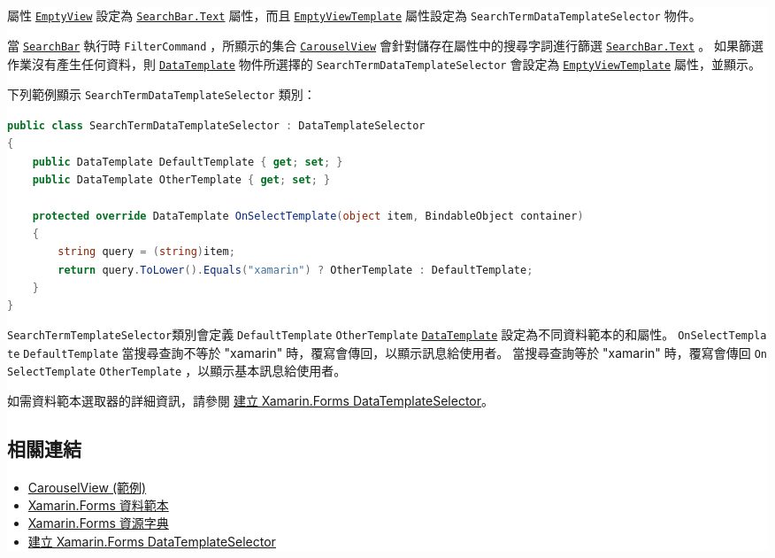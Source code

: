 屬性 [`EmptyView`](xref:Xamarin.Forms.ItemsView.EmptyView) 設定為 [`SearchBar.Text`](xref:Xamarin.Forms.InputView.Text) 屬性，而且 [`EmptyViewTemplate`](xref:Xamarin.Forms.ItemsView.EmptyViewTemplate) 屬性設定為 `SearchTermDataTemplateSelector` 物件。

當 [`SearchBar`](xref:Xamarin.Forms.SearchBar) 執行時 `FilterCommand` ，所顯示的集合 [`CarouselView`](xref:Xamarin.Forms.CarouselView) 會針對儲存在屬性中的搜尋字詞進行篩選 [`SearchBar.Text`](xref:Xamarin.Forms.InputView.Text) 。 如果篩選作業沒有產生任何資料，則 [`DataTemplate`](xref:Xamarin.Forms.DataTemplate) 物件所選擇的 `SearchTermDataTemplateSelector` 會設定為 [`EmptyViewTemplate`](xref:Xamarin.Forms.ItemsView.EmptyViewTemplate) 屬性，並顯示。

下列範例顯示 `SearchTermDataTemplateSelector` 類別：

```csharp
public class SearchTermDataTemplateSelector : DataTemplateSelector
{
    public DataTemplate DefaultTemplate { get; set; }
    public DataTemplate OtherTemplate { get; set; }

    protected override DataTemplate OnSelectTemplate(object item, BindableObject container)
    {
        string query = (string)item;
        return query.ToLower().Equals("xamarin") ? OtherTemplate : DefaultTemplate;
    }
}
```

`SearchTermTemplateSelector`類別會定義 `DefaultTemplate` `OtherTemplate` [`DataTemplate`](xref:Xamarin.Forms.DataTemplate) 設定為不同資料範本的和屬性。 `OnSelectTemplate` `DefaultTemplate` 當搜尋查詢不等於 "xamarin" 時，覆寫會傳回，以顯示訊息給使用者。 當搜尋查詢等於 "xamarin" 時，覆寫會傳回 `OnSelectTemplate` `OtherTemplate` ，以顯示基本訊息給使用者。

如需資料範本選取器的詳細資訊，請參閱 [建立 Xamarin.Forms DataTemplateSelector](~/xamarin-forms/app-fundamentals/templates/data-templates/selector.md)。

## <a name="related-links"></a>相關連結

- [CarouselView (範例) ](/samples/xamarin/xamarin-forms-samples/userinterface-carouselviewdemos/)
- [Xamarin.Forms 資料範本](~/xamarin-forms/app-fundamentals/templates/data-templates/index.md)
- [Xamarin.Forms 資源字典](~/xamarin-forms/xaml/resource-dictionaries.md)
- [建立 Xamarin.Forms DataTemplateSelector](~/xamarin-forms/app-fundamentals/templates/data-templates/selector.md)
